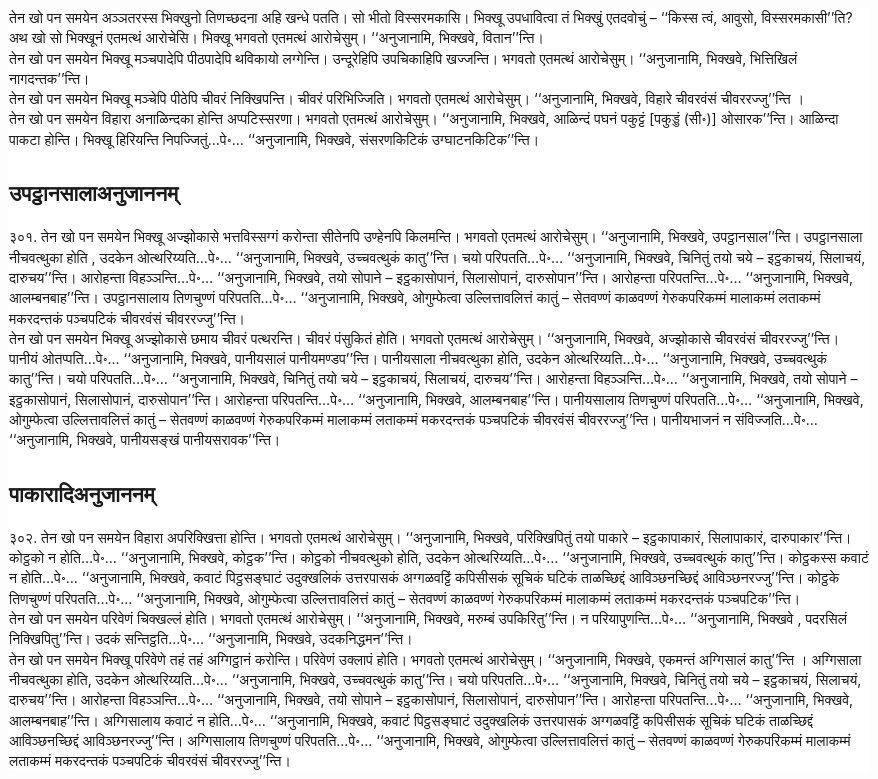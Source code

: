 तेन खो पन समयेन अञ्ञतरस्स भिक्खुनो तिणच्छदना अहि खन्धे पतति। सो भीतो विस्सरमकासि। भिक्खू उपधावित्वा तं भिक्खुं एतदवोचुं – ‘‘किस्स त्वं, आवुसो, विस्सरमकासी’’ति? अथ खो सो भिक्खूनं एतमत्थं आरोचेसि। भिक्खू भगवतो एतमत्थं आरोचेसुम्। ‘‘अनुजानामि, भिक्खवे, वितान’’न्ति।  
तेन खो पन समयेन भिक्खू मञ्चपादेपि पीठपादेपि थविकायो लग्गेन्ति। उन्दूरेहिपि उपचिकाहिपि खज्जन्ति। भगवतो एतमत्थं आरोचेसुम्। ‘‘अनुजानामि, भिक्खवे, भित्तिखिलं नागदन्तक’’न्ति।  
तेन खो पन समयेन भिक्खू मञ्चेपि पीठेपि चीवरं निक्खिपन्ति। चीवरं परिभिज्जिति। भगवतो एतमत्थं आरोचेसुम्। ‘‘अनुजानामि, भिक्खवे, विहारे चीवरवंसं चीवररज्जु’’न्ति ।  
तेन खो पन समयेन विहारा अनाळिन्दका होन्ति अप्पटिस्सरणा। भगवतो एतमत्थं आरोचेसुम्। ‘‘अनुजानामि, भिक्खवे, आळिन्दं पघनं पकुट्टं [पकुड्डं (सी॰)] ओसारक’’न्ति। आळिन्दा पाकटा होन्ति। भिक्खू हिरियन्ति निपज्जितुं…पे॰… ‘‘अनुजानामि, भिक्खवे, संसरणकिटिकं उग्घाटनकिटिक’’न्ति।  


## उपट्ठानसालाअनुजाननम्

३०१. तेन खो पन समयेन भिक्खू अज्झोकासे भत्तविस्सग्गं करोन्ता सीतेनपि उण्हेनपि किलमन्ति। भगवतो एतमत्थं आरोचेसुम्। ‘‘अनुजानामि, भिक्खवे, उपट्ठानसाल’’न्ति। उपट्ठानसाला नीचवत्थुका होति , उदकेन ओत्थरिय्यति…पे॰… ‘‘अनुजानामि, भिक्खवे, उच्चवत्थुकं कातु’’न्ति। चयो परिपतति…पे॰… ‘‘अनुजानामि, भिक्खवे, चिनितुं तयो चये – इट्ठकाचयं, सिलाचयं, दारुचय’’न्ति। आरोहन्ता विहञ्ञन्ति…पे॰… ‘‘अनुजानामि, भिक्खवे, तयो सोपाने – इट्ठकासोपानं, सिलासोपानं, दारुसोपान’’न्ति। आरोहन्ता परिपतन्ति…पे॰… ‘‘अनुजानामि, भिक्खवे, आलम्बनबाह’’न्ति। उपट्ठानसालाय तिणचुण्णं परिपतति…पे॰… ‘‘अनुजानामि, भिक्खवे, ओगुम्फेत्वा उल्लित्तावलित्तं कातुं – सेतवण्णं काळवण्णं गेरुकपरिकम्मं मालाकम्मं लताकम्मं मकरदन्तकं पञ्चपटिकं चीवरवंसं चीवररज्जु’’न्ति।  
तेन खो पन समयेन भिक्खू अज्झोकासे छमाय चीवरं पत्थरन्ति। चीवरं पंसुकितं होति। भगवतो एतमत्थं आरोचेसुम्। ‘‘अनुजानामि, भिक्खवे, अज्झोकासे चीवरवंसं चीवररज्जु’’न्ति। पानीयं ओतप्पति…पे॰… ‘‘अनुजानामि, भिक्खवे, पानीयसालं पानीयमण्डप’’न्ति। पानीयसाला नीचवत्थुका होति, उदकेन ओत्थरिय्यति…पे॰… ‘‘अनुजानामि, भिक्खवे, उच्चवत्थुकं कातु’’न्ति। चयो परिपतति…पे॰… ‘‘अनुजानामि, भिक्खवे, चिनितुं तयो चये – इट्ठकाचयं, सिलाचयं, दारुचय’’न्ति। आरोहन्ता विहञ्ञन्ति…पे॰… ‘‘अनुजानामि, भिक्खवे, तयो सोपाने – इट्ठकासोपानं, सिलासोपानं, दारुसोपान’’न्ति। आरोहन्ता परिपतन्ति…पे॰… ‘‘अनुजानामि, भिक्खवे, आलम्बनबाह’’न्ति। पानीयसालाय तिणचुण्णं परिपतति…पे॰… ‘‘अनुजानामि, भिक्खवे, ओगुम्फेत्वा उल्लित्तावलित्तं कातुं – सेतवण्णं काळवण्णं गेरुकपरिकम्मं मालाकम्मं लताकम्मं मकरदन्तकं पञ्चपटिकं चीवरवंसं चीवररज्जु’’न्ति। पानीयभाजनं न संविज्जति…पे॰… ‘‘अनुजानामि, भिक्खवे, पानीयसङ्खं पानीयसरावक’’न्ति।  


## पाकारादिअनुजाननम्

३०२. तेन खो पन समयेन विहारा अपरिक्खित्ता होन्ति। भगवतो एतमत्थं आरोचेसुम्। ‘‘अनुजानामि, भिक्खवे, परिक्खिपितुं तयो पाकारे – इट्ठकापाकारं, सिलापाकारं, दारुपाकार’’न्ति। कोट्ठको न होति…पे॰… ‘‘अनुजानामि, भिक्खवे, कोट्ठक’’न्ति। कोट्ठको नीचवत्थुको होति, उदकेन ओत्थरिय्यति…पे॰… ‘‘अनुजानामि, भिक्खवे, उच्चवत्थुकं कातु’’न्ति। कोट्ठकस्स कवाटं न होति…पे॰… ‘‘अनुजानामि, भिक्खवे, कवाटं पिट्ठसङ्घाटं उदुक्खलिकं उत्तरपासकं अग्गळवट्टिं कपिसीसकं सूचिकं घटिकं ताळच्छिद्दं आविञ्छनच्छिद्दं आविञ्छनरज्जु’’न्ति। कोट्ठके तिणचुण्णं परिपतति…पे॰… ‘‘अनुजानामि, भिक्खवे, ओगुम्फेत्वा उल्लित्तावलित्तं कातुं – सेतवण्णं काळवण्णं गेरुकपरिकम्मं मालाकम्मं लताकम्मं मकरदन्तकं पञ्चपटिक’’न्ति।  
तेन खो पन समयेन परिवेणं चिक्खल्लं होति। भगवतो एतमत्थं आरोचेसुम्। ‘‘अनुजानामि, भिक्खवे, मरुम्बं उपकिरितु’’न्ति। न परियापुणन्ति…पे॰… ‘‘अनुजानामि, भिक्खवे , पदरसिलं निक्खिपितु’’न्ति। उदकं सन्तिट्ठति…पे॰… ‘‘अनुजानामि, भिक्खवे, उदकनिद्धमन’’न्ति।  
तेन खो पन समयेन भिक्खू परिवेणे तहं तहं अग्गिट्ठानं करोन्ति। परिवेणं उक्लापं होति। भगवतो एतमत्थं आरोचेसुम्। ‘‘अनुजानामि, भिक्खवे, एकमन्तं अग्गिसालं कातु’’न्ति । अग्गिसाला नीचवत्थुका होति, उदकेन ओत्थरिय्यति…पे॰… ‘‘अनुजानामि, भिक्खवे, उच्चवत्थुकं कातु’’न्ति। चयो परिपतति…पे॰… ‘‘अनुजानामि, भिक्खवे, चिनितुं तयो चये – इट्ठकाचयं, सिलाचयं, दारुचय’’न्ति। आरोहन्ता विहञ्ञन्ति…पे॰… ‘‘अनुजानामि, भिक्खवे, तयो सोपाने – इट्ठकासोपानं, सिलासोपानं, दारुसोपान’’न्ति। आरोहन्ता परिपतन्ति…पे॰… ‘‘अनुजानामि, भिक्खवे, आलम्बनबाह’’न्ति। अग्गिसालाय कवाटं न होति…पे॰… ‘‘अनुजानामि, भिक्खवे, कवाटं पिट्ठसङ्घाटं उदुक्खलिकं उत्तरपासकं अग्गळवट्टिं कपिसीसकं सूचिकं घटिकं ताळच्छिद्दं आविञ्छनच्छिद्दं आविञ्छनरज्जु’’न्ति। अग्गिसालाय तिणचुण्णं परिपतति…पे॰… ‘‘अनुजानामि, भिक्खवे, ओगुम्फेत्वा उल्लित्तावलित्तं कातुं – सेतवण्णं काळवण्णं गेरुकपरिकम्मं मालाकम्मं लताकम्मं मकरदन्तकं पञ्चपटिकं चीवरवंसं चीवररज्जु’’न्ति।  
